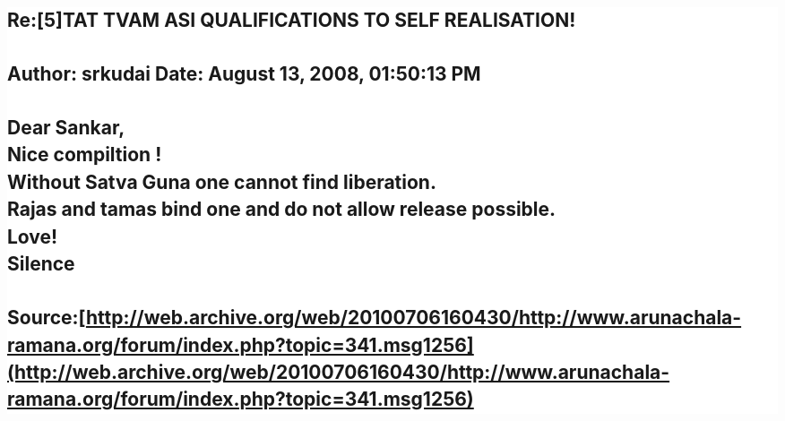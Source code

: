 ## Re:[5]TAT TVAM ASI  QUALIFICATIONS TO SELF REALISATION!  
Author: srkudai             Date: August 13, 2008, 01:50:13 PM  
---  
Dear Sankar,   
 Nice compiltion !   
Without Satva Guna one cannot find liberation.   
Rajas and tamas bind one and do not allow release possible.   
Love!   
Silence
 ---  
Source:[http://web.archive.org/web/20100706160430/http://www.arunachala-ramana.org/forum/index.php?topic=341.msg1256](http://web.archive.org/web/20100706160430/http://www.arunachala-ramana.org/forum/index.php?topic=341.msg1256)   
---  

